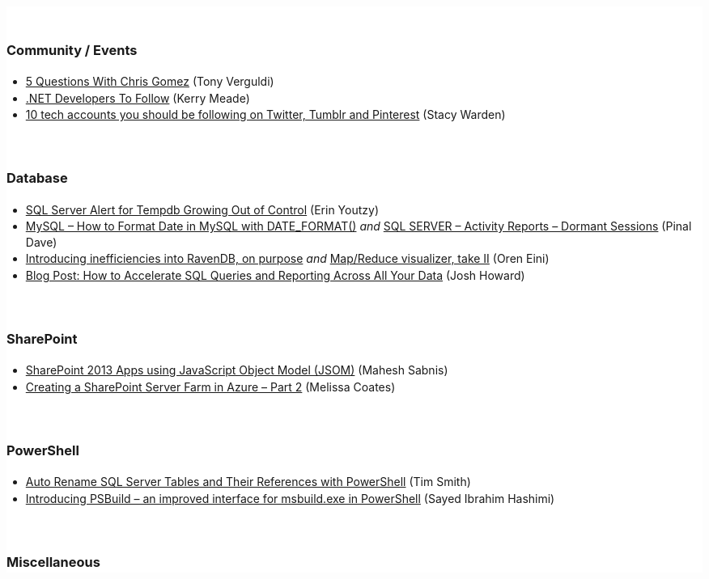 
&nbsp;

### <a name="events"></a>Community / Events

  * <a href="http://verguldi.com:80/5-questions-with-chris-gomez" target="_blank">5 Questions With Chris Gomez</a> (Tony Verguldi)
  * <a href="http://blog.ncover.com/net-developers-to-follow/" target="_blank">.NET Developers To Follow</a> (Kerry Meade)
  * <a href="http://blog.pluralsight.com/social-media-tech-guide" target="_blank">10 tech accounts you should be following on Twitter, Tumblr and Pinterest</a> (Stacy Warden)

&nbsp;

### <a name="sql"></a>Database

  * <a href="http://www.mssqltips.com/tip.asp?tip=3276" target="_blank">SQL Server Alert for Tempdb Growing Out of Control</a> (Erin Youtzy)
  * <a href="http://blog.sqlauthority.com/2014/07/19/mysql-how-to-format-date-in-mysql-with-date_format/" target="_blank">MySQL – How to Format Date in MySQL with DATE_FORMAT()</a> _and_ <a href="http://blog.sqlauthority.com/2014/07/21/sql-server-activity-reports-dormant-sessions/" target="_blank">SQL SERVER – Activity Reports – Dormant Sessions</a> (Pinal Dave)
  * <a href="http://feedproxy.google.com/~r/AyendeRahien/~3/qmvLwoScHJw/introducing-inefficiencies-into-ravendb-on-purpose" target="_blank">Introducing inefficiencies into RavenDB, on purpose</a> _and_ <a href="http://feedproxy.google.com/~r/AyendeRahien/~3/FQDz9DLezq8/map-reduce-visualizer-take-ii" target="_blank">Map/Reduce visualizer, take II</a> (Oren Eini)
  * <a href="http://www.toadworld.com/platforms/sql-server/b/weblog/archive/2014/07/18/how-to-accelerate-sql-queries-and-reporting-across-all-your-data.aspx" target="_blank">Blog Post: How to Accelerate SQL Queries and Reporting Across All Your Data</a> (Josh Howard)

&nbsp;

### <a name="sp"></a>SharePoint

  * <a href="http://feedproxy.google.com/~r/netCurryRecentArticles/~3/4gHSYC1rmMk/ShowArticle.aspx" target="_blank">SharePoint 2013 Apps using JavaScript Object Model (JSOM)</a> (Mahesh Sabnis)
  * <a href="http://feedproxy.google.com/~r/SqlChick-MelissaCoates/~3/ObMsq7Q70UQ/creating-a-sharepoint-server-farm-in-azure-part-2" target="_blank">Creating a SharePoint Server Farm in Azure &#8211; Part 2</a> (Melissa Coates)

&nbsp;

### <a name="ps"></a>PowerShell

  * <a href="http://www.mssqltips.com/tip.asp?tip=3274" target="_blank">Auto Rename SQL Server Tables and Their References with PowerShell</a> (Tim Smith)
  * <a href="http://sedodream.com/2014/07/19/IntroducingPSBuildAnImprovedInterfaceForMsbuildexeInPowerShell.aspx" target="_blank">Introducing PSBuild – an improved interface for msbuild.exe in PowerShell</a> (Sayed Ibrahim Hashimi)

&nbsp;

### <a name="misc"></a>Miscellaneous

